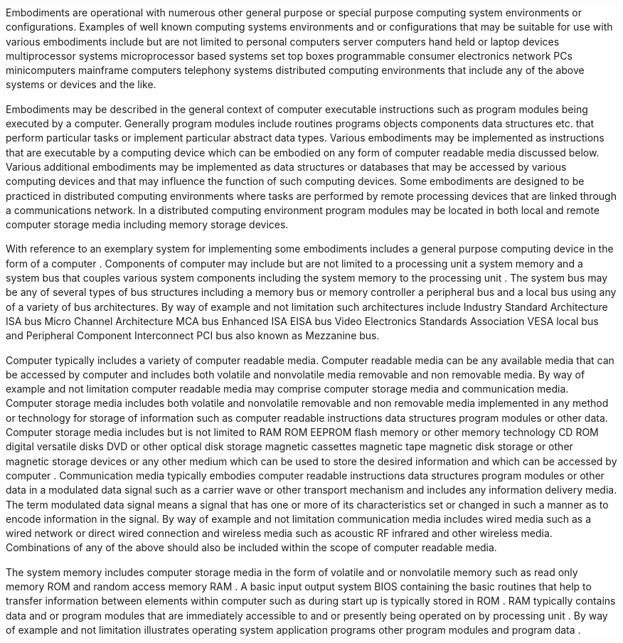 Embodiments are operational with numerous other general purpose or special purpose computing system environments or configurations. Examples of well known computing systems environments and or configurations that may be suitable for use with various embodiments include but are not limited to personal computers server computers hand held or laptop devices multiprocessor systems microprocessor based systems set top boxes programmable consumer electronics network PCs minicomputers mainframe computers telephony systems distributed computing environments that include any of the above systems or devices and the like.

Embodiments may be described in the general context of computer executable instructions such as program modules being executed by a computer. Generally program modules include routines programs objects components data structures etc. that perform particular tasks or implement particular abstract data types. Various embodiments may be implemented as instructions that are executable by a computing device which can be embodied on any form of computer readable media discussed below. Various additional embodiments may be implemented as data structures or databases that may be accessed by various computing devices and that may influence the function of such computing devices. Some embodiments are designed to be practiced in distributed computing environments where tasks are performed by remote processing devices that are linked through a communications network. In a distributed computing environment program modules may be located in both local and remote computer storage media including memory storage devices.

With reference to an exemplary system for implementing some embodiments includes a general purpose computing device in the form of a computer . Components of computer may include but are not limited to a processing unit a system memory and a system bus that couples various system components including the system memory to the processing unit . The system bus may be any of several types of bus structures including a memory bus or memory controller a peripheral bus and a local bus using any of a variety of bus architectures. By way of example and not limitation such architectures include Industry Standard Architecture ISA bus Micro Channel Architecture MCA bus Enhanced ISA EISA bus Video Electronics Standards Association VESA local bus and Peripheral Component Interconnect PCI bus also known as Mezzanine bus.

Computer typically includes a variety of computer readable media. Computer readable media can be any available media that can be accessed by computer and includes both volatile and nonvolatile media removable and non removable media. By way of example and not limitation computer readable media may comprise computer storage media and communication media. Computer storage media includes both volatile and nonvolatile removable and non removable media implemented in any method or technology for storage of information such as computer readable instructions data structures program modules or other data. Computer storage media includes but is not limited to RAM ROM EEPROM flash memory or other memory technology CD ROM digital versatile disks DVD or other optical disk storage magnetic cassettes magnetic tape magnetic disk storage or other magnetic storage devices or any other medium which can be used to store the desired information and which can be accessed by computer . Communication media typically embodies computer readable instructions data structures program modules or other data in a modulated data signal such as a carrier wave or other transport mechanism and includes any information delivery media. The term modulated data signal means a signal that has one or more of its characteristics set or changed in such a manner as to encode information in the signal. By way of example and not limitation communication media includes wired media such as a wired network or direct wired connection and wireless media such as acoustic RF infrared and other wireless media. Combinations of any of the above should also be included within the scope of computer readable media.

The system memory includes computer storage media in the form of volatile and or nonvolatile memory such as read only memory ROM and random access memory RAM . A basic input output system BIOS containing the basic routines that help to transfer information between elements within computer such as during start up is typically stored in ROM . RAM typically contains data and or program modules that are immediately accessible to and or presently being operated on by processing unit . By way of example and not limitation illustrates operating system application programs other program modules and program data .
